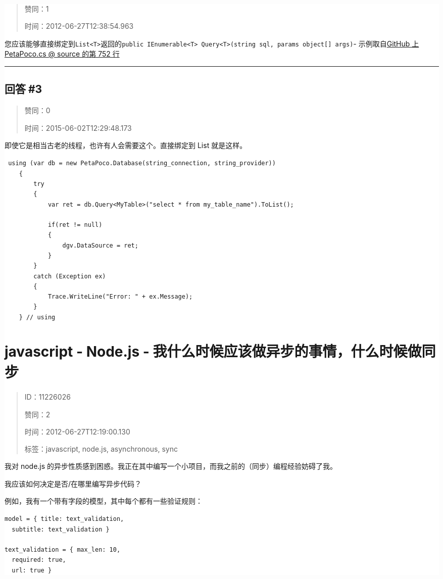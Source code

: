 > 赞同：1
> 
> 时间：2012-06-27T12:38:54.963

您应该能够直接绑定到`List<T>`返回的`public IEnumerable<T> Query<T>(string sql, params object[] args)`- 示例取自[GitHub 上 PetaPoco.cs @ source 的第 752 行](https://github.com/toptensoftware/PetaPoco/blob/master/PetaPoco/PetaPoco.cs)

* * *

## 回答 #3

> 赞同：0
> 
> 时间：2015-06-02T12:29:48.173

即使它是相当古老的线程，也许有人会需要这个。直接绑定到 List 就是这样。

```
 using (var db = new PetaPoco.Database(string_connection, string_provider))
    {
        try
        {
            var ret = db.Query<MyTable>("select * from my_table_name").ToList();

            if(ret != null)
            {
                dgv.DataSource = ret; 
            }
        }
        catch (Exception ex)
        {
            Trace.WriteLine("Error: " + ex.Message); 
        }
    } // using 
```

# javascript - Node.js - 我什么时候应该做异步的事情，什么时候做同步

> ID：11226026
> 
> 赞同：2
> 
> 时间：2012-06-27T12:19:00.130
> 
> 标签：javascript, node.js, asynchronous, sync

我对 node.js 的异步性质感到困惑。我正在其中编写一个小项目，而我之前的（同步）编程经验妨碍了我。

我应该如何决定是否/在哪里编写异步代码？

例如，我有一个带有字段的模型，其中每个都有一些验证规则：

```
model = { title: text_validation, 
  subtitle: text_validation }

text_validation = { max_len: 10,
  required: true,
  url: true } 
```
